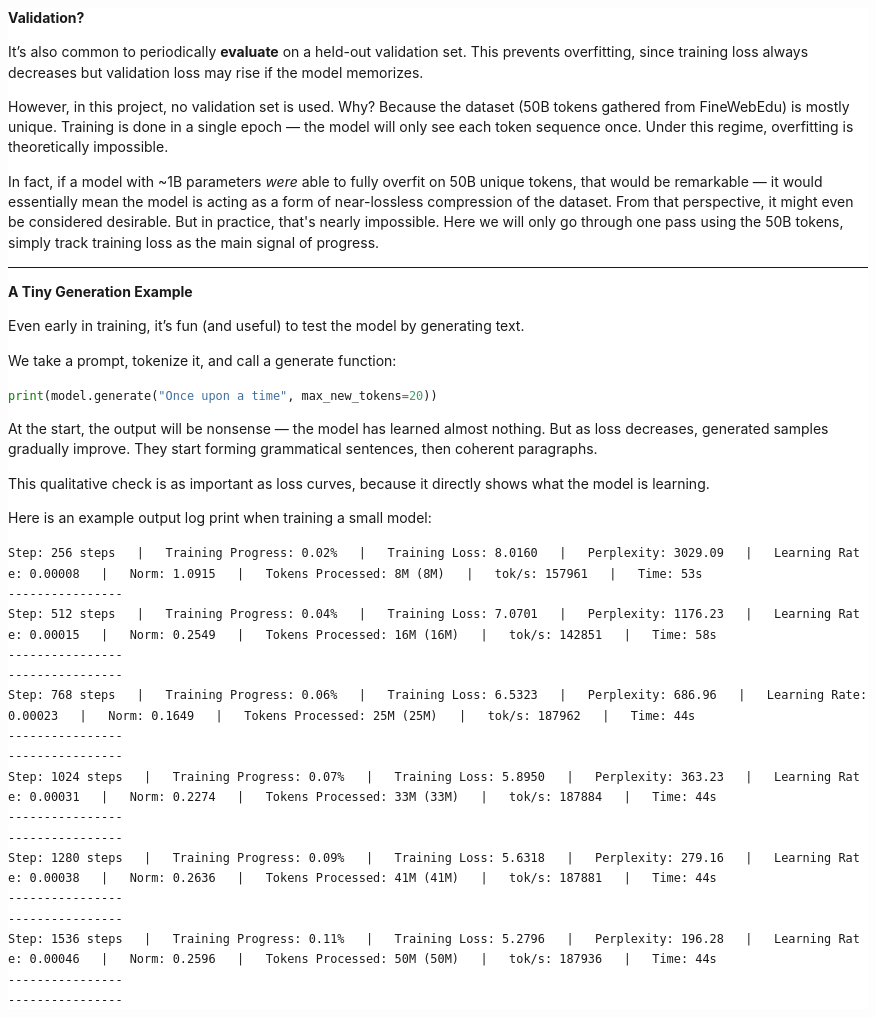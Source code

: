 
**Validation?**

It’s also common to periodically **evaluate** on a held-out validation set. This prevents overfitting, since training loss always decreases but validation loss may rise if the model memorizes.  

However, in this project, no validation set is used. Why? Because the dataset (50B tokens gathered from FineWebEdu) is mostly unique. Training is done in a single epoch — the model will only see each token sequence once. Under this regime, overfitting is theoretically impossible.  

In fact, if a model with ~1B parameters *were* able to fully overfit on 50B unique tokens, that would be remarkable — it would essentially mean the model is acting as a form of near-lossless compression of the dataset. From that perspective, it might even be considered desirable. But in practice, that's nearly impossible. Here we will only go through one pass using the 50B tokens, simply track training loss as the main signal of progress.

---

**A Tiny Generation Example**

Even early in training, it’s fun (and useful) to test the model by generating text.  

We take a prompt, tokenize it, and call a generate function:

```python
print(model.generate("Once upon a time", max_new_tokens=20))
```

At the start, the output will be nonsense — the model has learned almost nothing. But as loss decreases, generated samples gradually improve. They start forming grammatical sentences, then coherent paragraphs.

This qualitative check is as important as loss curves, because it directly shows what the model is learning.


Here is an example output log print when training a small model:

```text
Step: 256 steps   |   Training Progress: 0.02%   |   Training Loss: 8.0160   |   Perplexity: 3029.09   |   Learning Rate: 0.00008   |   Norm: 1.0915   |   Tokens Processed: 8M (8M)   |   tok/s: 157961   |   Time: 53s
----------------
Step: 512 steps   |   Training Progress: 0.04%   |   Training Loss: 7.0701   |   Perplexity: 1176.23   |   Learning Rate: 0.00015   |   Norm: 0.2549   |   Tokens Processed: 16M (16M)   |   tok/s: 142851   |   Time: 58s
----------------
----------------
Step: 768 steps   |   Training Progress: 0.06%   |   Training Loss: 6.5323   |   Perplexity: 686.96   |   Learning Rate: 0.00023   |   Norm: 0.1649   |   Tokens Processed: 25M (25M)   |   tok/s: 187962   |   Time: 44s
----------------
----------------
Step: 1024 steps   |   Training Progress: 0.07%   |   Training Loss: 5.8950   |   Perplexity: 363.23   |   Learning Rate: 0.00031   |   Norm: 0.2274   |   Tokens Processed: 33M (33M)   |   tok/s: 187884   |   Time: 44s
----------------
----------------
Step: 1280 steps   |   Training Progress: 0.09%   |   Training Loss: 5.6318   |   Perplexity: 279.16   |   Learning Rate: 0.00038   |   Norm: 0.2636   |   Tokens Processed: 41M (41M)   |   tok/s: 187881   |   Time: 44s
----------------
----------------
Step: 1536 steps   |   Training Progress: 0.11%   |   Training Loss: 5.2796   |   Perplexity: 196.28   |   Learning Rate: 0.00046   |   Norm: 0.2596   |   Tokens Processed: 50M (50M)   |   tok/s: 187936   |   Time: 44s
----------------
----------------
```